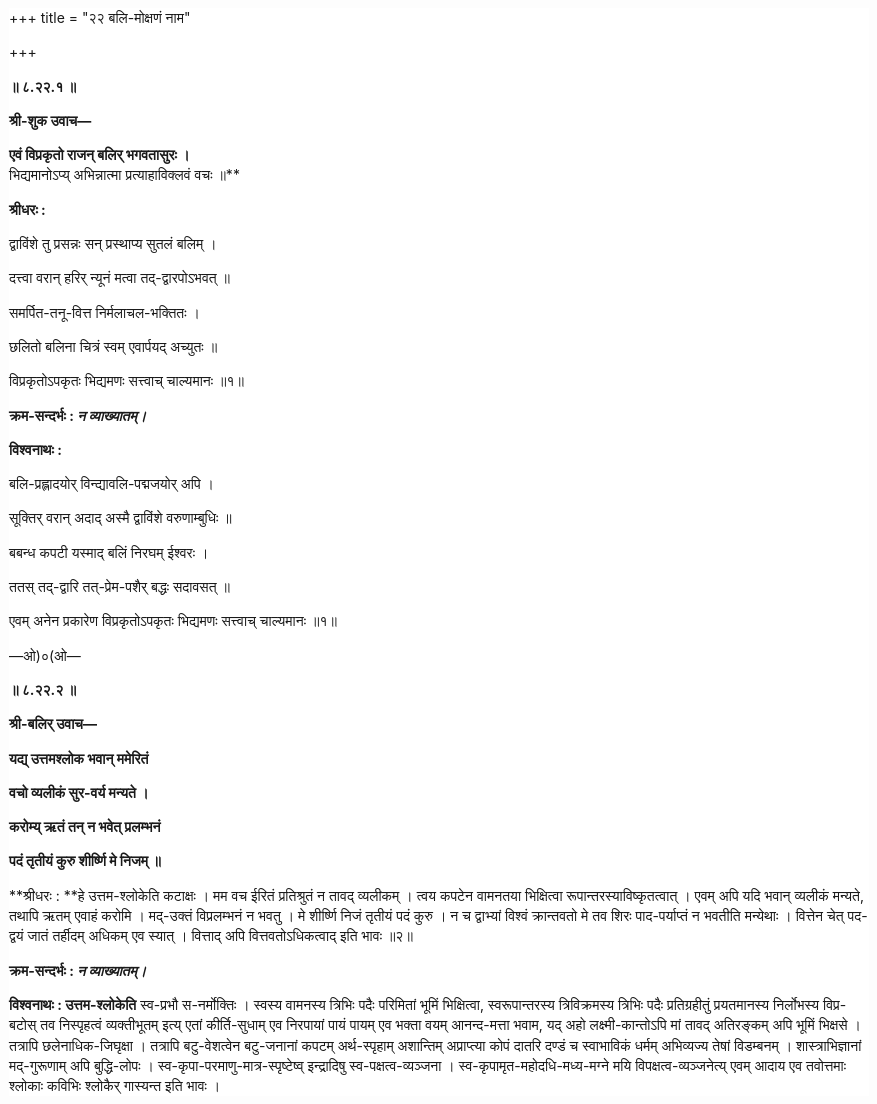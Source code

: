 +++
title = "२२ बलि-मोक्षणं नाम"

+++

**॥ ८.२२.१ ॥**

**श्री-शुक उवाच—**

**एवं विप्रकृतो राजन् बलिर् भगवतासुरः ।**  
भिद्यमानोऽप्य् अभिन्नात्मा प्रत्याहाविक्लवं वचः ॥**

**श्रीधरः :**

द्वाविंशे तु प्रसन्नः सन् प्रस्थाप्य सुतलं बलिम् ।

दत्त्वा वरान् हरिर् न्यूनं मत्वा तद्-द्वारपोऽभवत् ॥

समर्पित-तनू-वित्त निर्मलाचल-भक्तितः ।

छलितो बलिना चित्रं स्वम् एवार्पयद् अच्युतः ॥

विप्रकृतोऽपकृतः भिद्यमणः सत्त्वाच् चाल्यमानः ॥१॥

**क्रम-सन्दर्भः : _न व्याख्यातम्।_**

**विश्वनाथः :**

बलि-प्रह्लादयोर् विन्द्यावलि-पद्मजयोर् अपि ।

सूक्तिर् वरान् अदाद् अस्मै द्वाविंशे वरुणाम्बुधिः ॥

बबन्ध कपटी यस्माद् बलिं निरघम् ईश्वरः ।

ततस् तद्-द्वारि तत्-प्रेम-पशैर् बद्धः सदावसत् ॥

एवम् अनेन प्रकारेण विप्रकृतोऽपकृतः भिद्यमणः सत्त्वाच् चाल्यमानः ॥१॥

—ओ)०(ओ—

**॥ ८.२२.२ ॥**

**श्री-बलिर् उवाच—**

**यद्य् उत्तमश्लोक भवान् ममेरितं**

**वचो व्यलीकं सुर-वर्य मन्यते ।**

**करोम्य् ऋतं तन् न भवेत् प्रलम्भनं**

**पदं तृतीयं कुरु शीर्ष्णि मे निजम् ॥**

**श्रीधरः : **हे उत्तम-श्लोकेति कटाक्षः । मम वच ईरितं प्रतिश्रुतं न तावद् व्यलीकम् । त्वय कपटेन वामनतया भिक्षित्वा रूपान्तरस्याविष्कृतत्वात् । एवम् अपि यदि भवान् व्यलीकं मन्यते, तथापि ऋतम् एवाहं करोमि । मद्-उक्तं विप्रलम्भनं न भवतु । मे शीर्ष्णि निजं तृतीयं पदं कुरु । न च द्वाभ्यां विश्वं क्रान्तवतो मे तव शिरः पाद-पर्याप्तं न भवतीति मन्येथाः । वित्तेन चेत् पद-द्वयं जातं तर्हीदम् अधिकम् एव स्यात् । वित्ताद् अपि वित्तवतोऽधिकत्वाद् इति भावः ॥२॥

**क्रम-सन्दर्भः : _न व्याख्यातम्।_**

**विश्वनाथः : उत्तम-श्लोकेति** स्व-प्रभौ स-नर्मोक्तिः । स्वस्य वामनस्य त्रिभिः पदैः परिमितां भूमिं भिक्षित्वा, स्वरूपान्तरस्य त्रिविक्रमस्य त्रिभिः पदैः प्रतिग्रहीतुं प्रयतमानस्य निर्लोभस्य विप्र-बटोस् तव निस्पृहत्वं व्यक्तीभूतम् इत्य् एतां कीर्ति-सुधाम् एव निरपायां पायं पायम् एव भक्ता वयम् आनन्द-मत्ता भवाम, यद् अहो लक्ष्मी-कान्तोऽपि मां तावद् अतिरङ्कम् अपि भूमिं भिक्षसे । तत्रापि छलेनाधिक-जिघृक्षा । तत्रापि बटु-वेशत्वेन बटु-जनानां कपटम् अर्थ-स्पृहाम् अशान्तिम् अप्राप्त्या कोपं दातरि दण्डं च स्वाभाविकं धर्मम् अभिव्यज्य तेषां विडम्बनम् । शास्त्राभिज्ञानां मद्-गुरूणाम् अपि बुद्धि-लोपः । स्व-कृपा-परमाणु-मात्र-स्पृष्टेष्व् इन्द्रादिषु स्व-पक्षत्व-व्यञ्जना । स्व-कृपामृत-महोदधि-मध्य-मग्ने मयि विपक्षत्व-व्यञ्जनेत्य् एवम् आदाय एव तवोत्तमाः श्लोकाः कविभिः श्लोकैर् गास्यन्त इति भावः ।
